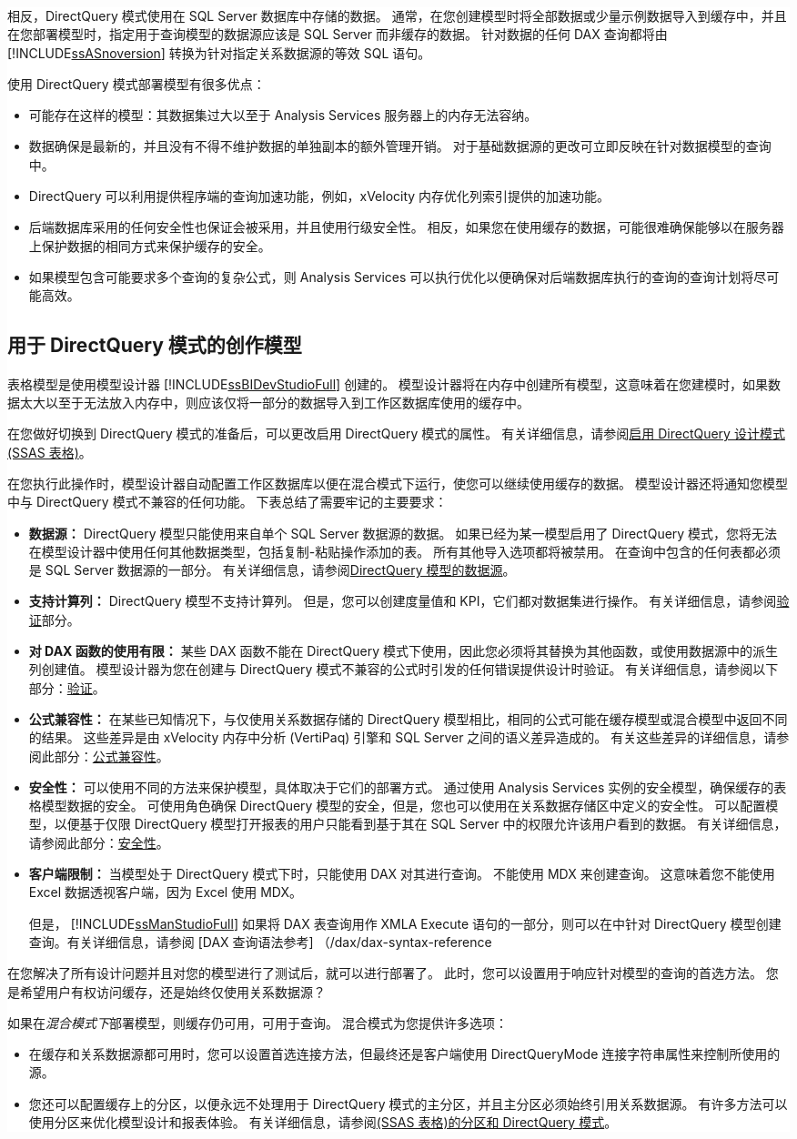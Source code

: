  相反，DirectQuery 模式使用在 SQL Server 数据库中存储的数据。  通常，在您创建模型时将全部数据或少量示例数据导入到缓存中，并且在您部署模型时，指定用于查询模型的数据源应该是 SQL Server 而非缓存的数据。 针对数据的任何 DAX 查询都将由 [!INCLUDE[ssASnoversion](../../includes/ssasnoversion-md.md)] 转换为针对指定关系数据源的等效 SQL 语句。  
  
 使用 DirectQuery 模式部署模型有很多优点：  
  
-   可能存在这样的模型：其数据集过大以至于 Analysis Services 服务器上的内存无法容纳。  
  
-   数据确保是最新的，并且没有不得不维护数据的单独副本的额外管理开销。 对于基础数据源的更改可立即反映在针对数据模型的查询中。  
  
-   DirectQuery 可以利用提供程序端的查询加速功能，例如，xVelocity 内存优化列索引提供的加速功能。  
  
-   后端数据库采用的任何安全性也保证会被采用，并且使用行级安全性。 相反，如果您在使用缓存的数据，可能很难确保能够以在服务器上保护数据的相同方式来保护缓存的安全。  
  
-   如果模型包含可能要求多个查询的复杂公式，则 Analysis Services 可以执行优化以便确保对后端数据库执行的查询的查询计划将尽可能高效。  
  
##  <a name="authoring-models-for-use-with-directquery-mode"></a><a name="bkmk_Design"></a>用于 DirectQuery 模式的创作模型  
 表格模型是使用模型设计器 [!INCLUDE[ssBIDevStudioFull](../../includes/ssbidevstudiofull-md.md)] 创建的。 模型设计器将在内存中创建所有模型，这意味着在您建模时，如果数据太大以至于无法放入内存中，则应该仅将一部分的数据导入到工作区数据库使用的缓存中。  
  
 在您做好切换到 DirectQuery 模式的准备后，可以更改启用 DirectQuery 模式的属性。 有关详细信息，请参阅[启用 DirectQuery 设计模式 &#40;SSAS 表格&#41;](enable-directquery-mode-in-ssdt.md)。  
  
 在您执行此操作时，模型设计器自动配置工作区数据库以便在混合模式下运行，使您可以继续使用缓存的数据。 模型设计器还将通知您模型中与 DirectQuery 模式不兼容的任何功能。 下表总结了需要牢记的主要要求：  
  
-   **数据源：** DirectQuery 模型只能使用来自单个 SQL Server 数据源的数据。 如果已经为某一模型启用了 DirectQuery 模式，您将无法在模型设计器中使用任何其他数据类型，包括复制-粘贴操作添加的表。 所有其他导入选项都将被禁用。 在查询中包含的任何表都必须是 SQL Server 数据源的一部分。 有关详细信息，请参阅[DirectQuery 模型的数据源](directquery-mode-ssas-tabular.md#bkmk_DataSources)。  
  
-   **支持计算列：** DirectQuery 模型不支持计算列。 但是，您可以创建度量值和 KPI，它们都对数据集进行操作。 有关详细信息，请参阅[验证](#bkmk_Validation)部分。  
  
-   **对 DAX 函数的使用有限：** 某些 DAX 函数不能在 DirectQuery 模式下使用，因此您必须将其替换为其他函数，或使用数据源中的派生列创建值。 模型设计器为您在创建与 DirectQuery 模式不兼容的公式时引发的任何错误提供设计时验证。 有关详细信息，请参阅以下部分：[验证](#bkmk_Validation)。  
  
-   **公式兼容性：** 在某些已知情况下，与仅使用关系数据存储的 DirectQuery 模型相比，相同的公式可能在缓存模型或混合模型中返回不同的结果。 这些差异是由 xVelocity 内存中分析 (VertiPaq) 引擎和 SQL Server 之间的语义差异造成的。 有关这些差异的详细信息，请参阅此部分：[公式兼容性](#bkmk_FormulaCompat)。  
  
-   **安全性：** 可以使用不同的方法来保护模型，具体取决于它们的部署方式。 通过使用 Analysis Services 实例的安全模型，确保缓存的表格模型数据的安全。 可使用角色确保 DirectQuery 模型的安全，但是，您也可以使用在关系数据存储区中定义的安全性。 可以配置模型，以便基于仅限 DirectQuery 模型打开报表的用户只能看到基于其在 SQL Server 中的权限允许该用户看到的数据。 有关详细信息，请参阅此部分：[安全性](#bkmk_Security)。  
  
-   **客户端限制：** 当模型处于 DirectQuery 模式下时，只能使用 DAX 对其进行查询。 不能使用 MDX 来创建查询。 这意味着您不能使用 Excel 数据透视客户端，因为 Excel 使用 MDX。  
  
     但是， [!INCLUDE[ssManStudioFull](../../includes/ssmanstudiofull-md.md)] 如果将 DAX 表查询用作 XMLA Execute 语句的一部分，则可以在中针对 DirectQuery 模型创建查询。有关详细信息，请参阅 [DAX 查询语法参考] （/dax/dax-syntax-reference
  
 在您解决了所有设计问题并且对您的模型进行了测试后，就可以进行部署了。 此时，您可以设置用于响应针对模型的查询的首选方法。 您是希望用户有权访问缓存，还是始终仅使用关系数据源？  
  
 如果在*混合模式下*部署模型，则缓存仍可用，可用于查询。 混合模式为您提供许多选项：  
  
-   在缓存和关系数据源都可用时，您可以设置首选连接方法，但最终还是客户端使用 DirectQueryMode 连接字符串属性来控制所使用的源。  
  
-   您还可以配置缓存上的分区，以便永远不处理用于 DirectQuery 模式的主分区，并且主分区必须始终引用关系数据源。 有许多方法可以使用分区来优化模型设计和报表体验。 有关详细信息，请参阅[&#40;SSAS 表格&#41;的分区和 DirectQuery 模式](define-partitions-in-directquery-models-ssas-tabular.md)。  
  